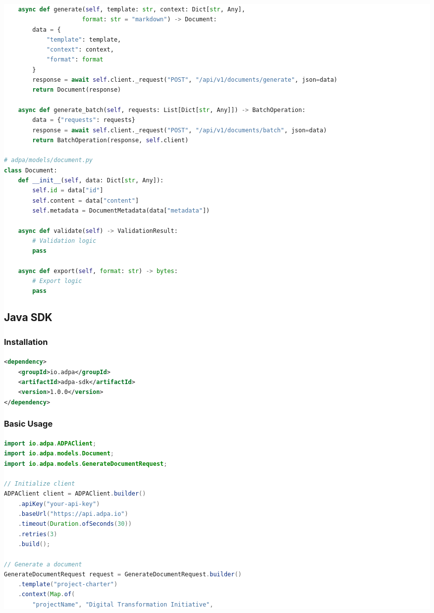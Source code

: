 ```python
    async def generate(self, template: str, context: Dict[str, Any], 
                      format: str = "markdown") -> Document:
        data = {
            "template": template,
            "context": context,
            "format": format
        }
        response = await self.client._request("POST", "/api/v1/documents/generate", json=data)
        return Document(response)
    
    async def generate_batch(self, requests: List[Dict[str, Any]]) -> BatchOperation:
        data = {"requests": requests}
        response = await self.client._request("POST", "/api/v1/documents/batch", json=data)
        return BatchOperation(response, self.client)

# adpa/models/document.py
class Document:
    def __init__(self, data: Dict[str, Any]):
        self.id = data["id"]
        self.content = data["content"]
        self.metadata = DocumentMetadata(data["metadata"])
    
    async def validate(self) -> ValidationResult:
        # Validation logic
        pass
    
    async def export(self, format: str) -> bytes:
        # Export logic
        pass
```

## Java SDK

### Installation

```xml
<dependency>
    <groupId>io.adpa</groupId>
    <artifactId>adpa-sdk</artifactId>
    <version>1.0.0</version>
</dependency>
```

### Basic Usage

```java
import io.adpa.ADPAClient;
import io.adpa.models.Document;
import io.adpa.models.GenerateDocumentRequest;

// Initialize client
ADPAClient client = ADPAClient.builder()
    .apiKey("your-api-key")
    .baseUrl("https://api.adpa.io")
    .timeout(Duration.ofSeconds(30))
    .retries(3)
    .build();

// Generate a document
GenerateDocumentRequest request = GenerateDocumentRequest.builder()
    .template("project-charter")
    .context(Map.of(
        "projectName", "Digital Transformation Initiative",
```